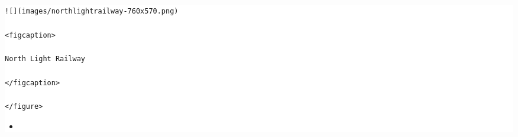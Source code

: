     ![](images/northlightrailway-760x570.png)
    
    <figcaption>
    
    North Light Railway
    
    </figcaption>
    
    </figure>
    
- <figure>
    